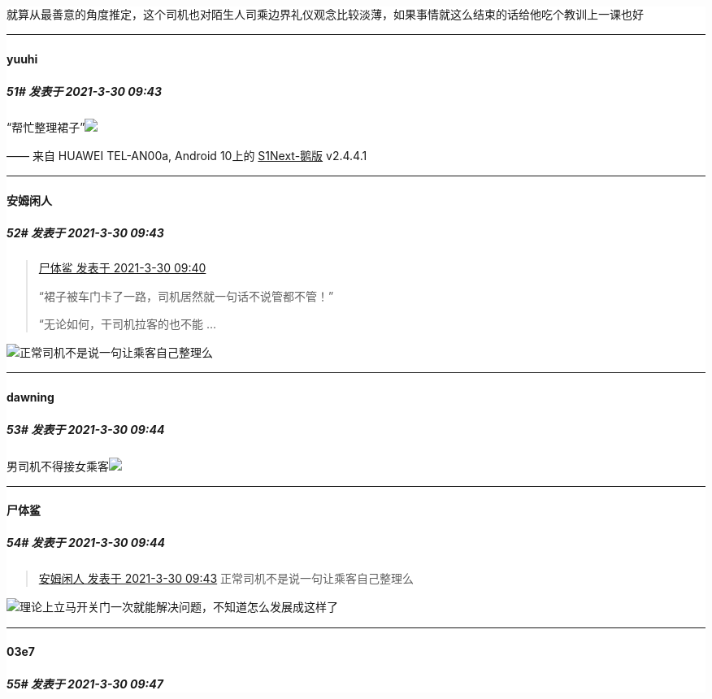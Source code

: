 就算从最善意的角度推定，这个司机也对陌生人司乘边界礼仪观念比较淡薄，如果事情就这么结束的话给他吃个教训上一课也好


*****

####  yuuhi  
##### 51#       发表于 2021-3-30 09:43


“帮忙整理裙子”<img src="https://static.saraba1st.com/image/smiley/face2017/100.png" referrerpolicy="no-referrer">

—— 来自 HUAWEI TEL-AN00a, Android 10上的 [S1Next-鹅版](https://github.com/ykrank/S1-Next/releases) v2.4.4.1


*****

####  安姆闲人  
##### 52#       发表于 2021-3-30 09:43


<blockquote><a href="httphttps://bbs.saraba1st.com/2b/forum.php?mod=redirect&amp;goto=findpost&amp;pid=50775494&amp;ptid=1995728" target="_blank">尸体鲨 发表于 2021-3-30 09:40</a>

“裙子被车门卡了一路，司机居然就一句话不说管都不管！”

“无论如何，干司机拉客的也不能 ...</blockquote>
<img src="https://static.saraba1st.com/image/smiley/face2017/006.png" referrerpolicy="no-referrer">正常司机不是说一句让乘客自己整理么


*****

####  dawning  
##### 53#       发表于 2021-3-30 09:44


男司机不得接女乘客<img src="https://static.saraba1st.com/image/smiley/face2017/037.png" referrerpolicy="no-referrer">


*****

####  尸体鲨  
##### 54#       发表于 2021-3-30 09:44


<blockquote><a href="httphttps://bbs.saraba1st.com/2b/forum.php?mod=redirect&amp;goto=findpost&amp;pid=50775530&amp;ptid=1995728" target="_blank">安姆闲人 发表于 2021-3-30 09:43</a>
正常司机不是说一句让乘客自己整理么</blockquote>
<img src="https://static.saraba1st.com/image/smiley/face2017/009.gif" referrerpolicy="no-referrer">理论上立马开关门一次就能解决问题，不知道怎么发展成这样了


*****

####  03e7  
##### 55#       发表于 2021-3-30 09:47
